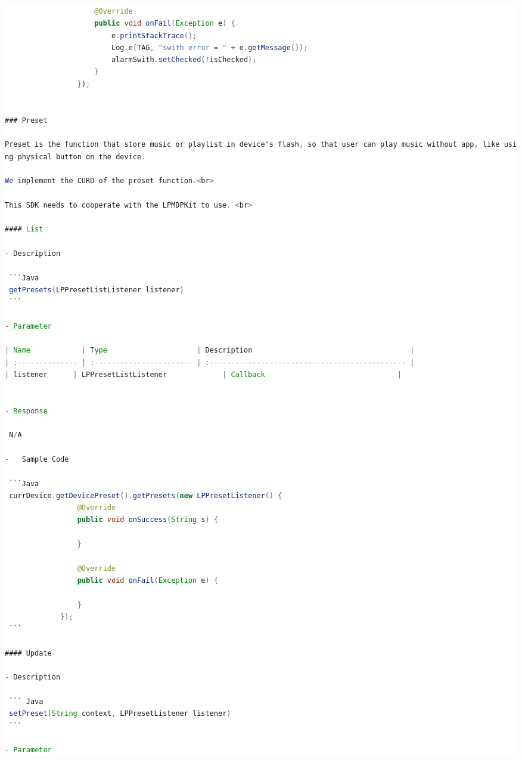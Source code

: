    ``` Java
                        @Override
                        public void onFail(Exception e) {
                            e.printStackTrace();
                            Log.e(TAG, "swith error = " + e.getMessage());
                            alarmSwith.setChecked(!isChecked);
                        }
                    });
  

### Preset

Preset is the function that store music or playlist in device's flash, so that user can play music without app, like using physical button on the device.

We implement the CURD of the preset function.<br>

This SDK needs to cooperate with the LPMDPKit to use. <br>

#### List

- Description

    ```Java
    getPresets(LPPresetListListener listener)
    ```

- Parameter

| Name            | Type                     | Description                                     |
| :-------------- | :----------------------- | :---------------------------------------------- |
| listener      | LPPresetListListener             | Callback                               |


- Response

    N/A

-   Sample Code
    
    ```Java
    currDevice.getDevicePreset().getPresets(new LPPresetListener() {
                    @Override
                    public void onSuccess(String s) {
                       
                    }

                    @Override
                    public void onFail(Exception e) {

                    }
                });
    ```

#### Update

- Description

    ``` Java
    setPreset(String context, LPPresetListener listener)
    ```

- Parameter

   ```